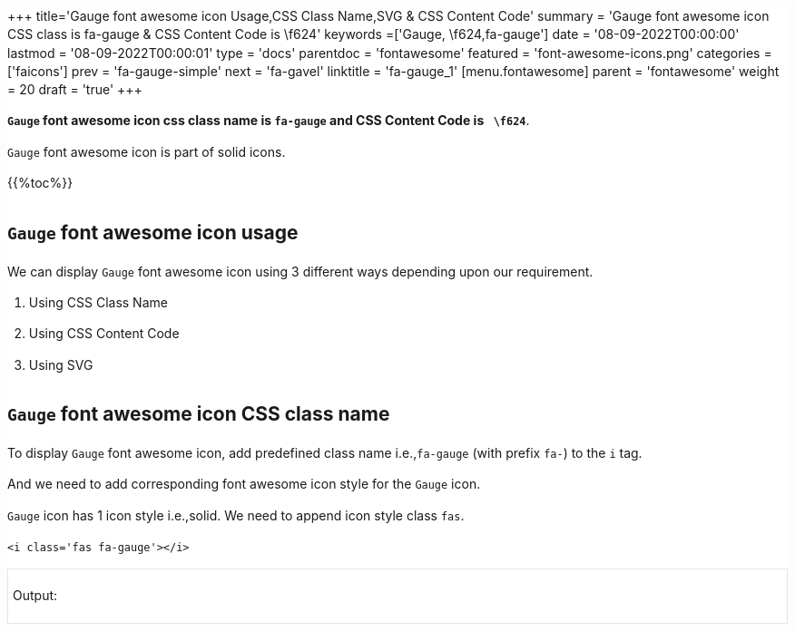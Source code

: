 
+++
title='Gauge font awesome icon Usage,CSS Class Name,SVG & CSS Content Code'
summary = 'Gauge font awesome icon CSS class is fa-gauge & CSS Content Code is  \f624'
keywords =['Gauge, \f624,fa-gauge']
date = '08-09-2022T00:00:00'
lastmod = '08-09-2022T00:00:01'
type = 'docs'
parentdoc = 'fontawesome'
featured = 'font-awesome-icons.png'
categories =['faicons']
prev = 'fa-gauge-simple'
next = 'fa-gavel'
linktitle = 'fa-gauge_1'
[menu.fontawesome]
parent = 'fontawesome'
weight = 20
draft = 'true'
+++ 

**`Gauge` font awesome icon css class name is `fa-gauge` and CSS Content Code is ` \f624`**.
 

`Gauge` font awesome icon is part of solid icons. 



{{%toc%}}
## `Gauge` font awesome icon usage
We can display `Gauge` font awesome icon using 3 different ways depending upon our requirement.

1. Using CSS Class Name 

2. Using CSS Content Code 

3. Using SVG 



## `Gauge` font awesome icon CSS class name

To display `Gauge` font awesome icon, add predefined class name i.e.,`fa-gauge` (with prefix `fa-`) to the `i` tag. 

And we need to add corresponding font awesome icon style for the `Gauge` icon.


`Gauge` icon has 1 icon style i.e.,solid. 
 We need to append icon style class `fas`.
```
<i class='fas fa-gauge'></i>

```

<div style='border:1px solid rgba(0,0,0,.1);margin-bottom:10px;padding:5px;'>
<p>Output:</p>

